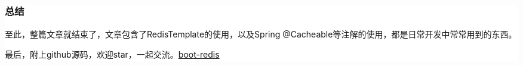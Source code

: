 ### 总结
至此，整篇文章就结束了，文章包含了RedisTemplate的使用，以及Spring @Cacheable等注解的使用，都是日常开发中常常用到的东西。

最后，附上github源码，欢迎star，一起交流。[boot-redis](https://github.com/LuoLiangDSGA/Spring-Learning/tree/master/boot-redis)
